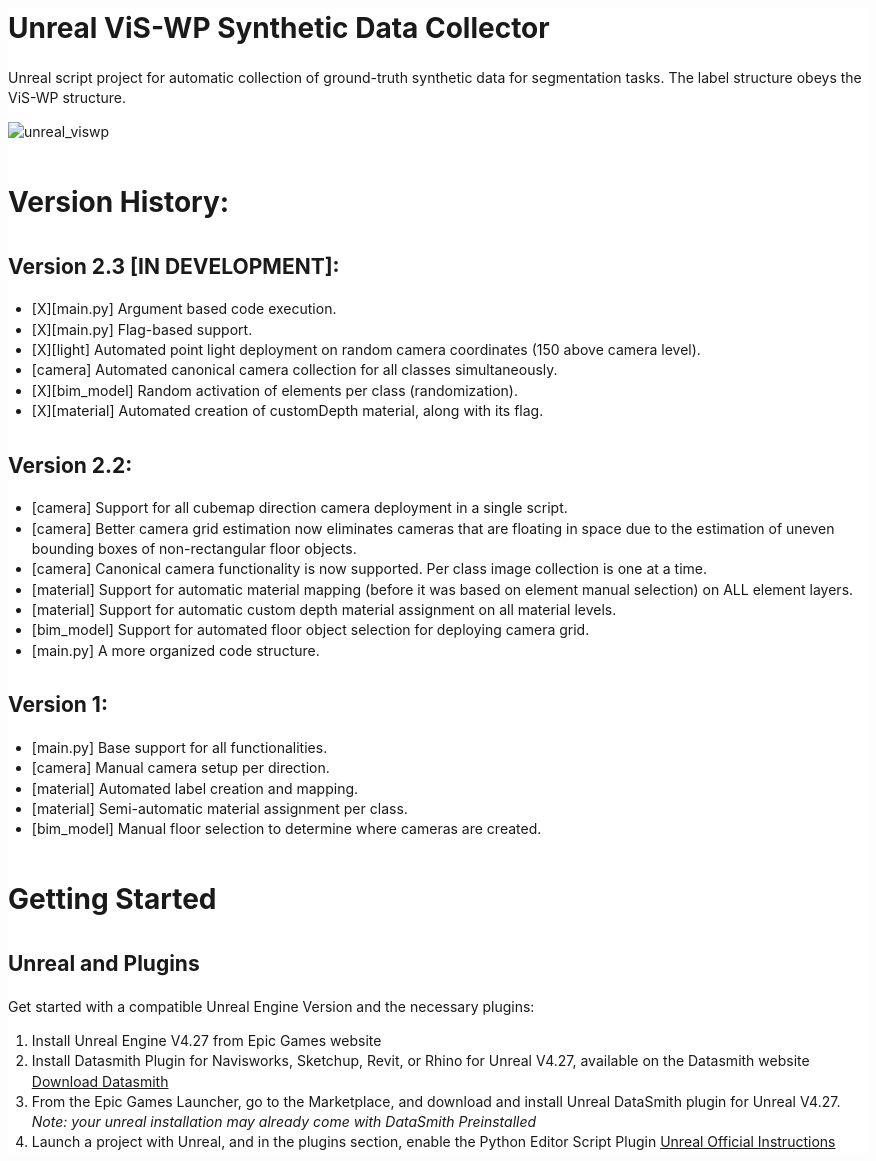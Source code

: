 # Unreal ViS-WP Synthetic Data Collector
Unreal script project for automatic collection of ground-truth synthetic data for segmentation tasks. The label structure obeys the ViS-WP structure.

![unreal_viswp](https://github.com/synthyconstruction/UnrealSynthyConstruction/blob/main/doc/unreal_viswp.gif) 

# Version History:

## Version 2.3 [IN DEVELOPMENT]:
- [X][main.py] Argument based code execution.
- [X][main.py] Flag-based support.
- [X][light] Automated point light deployment on random camera coordinates (150 above camera level).
- [camera] Automated canonical camera collection for all classes simultaneously.
- [X][bim_model] Random activation of elements per class (randomization).
- [X][material] Automated creation of customDepth material, along with its flag.

## Version 2.2:
- [camera] Support for all cubemap direction camera deployment in a single script.
- [camera] Better camera grid estimation now eliminates cameras that are floating in space due to the estimation of uneven bounding boxes of non-rectangular floor objects. 
- [camera] Canonical camera functionality is now supported. Per class image collection is one at a time.
- [material] Support for automatic material mapping (before it was based on element manual selection) on ALL element layers.
- [material] Support for automatic custom depth material assignment on all material levels.
- [bim_model] Support for automated floor object selection for deploying camera grid.
- [main.py] A more organized code structure.

## Version 1:
- [main.py] Base support for all functionalities.
- [camera] Manual camera setup per direction.
- [material] Automated label creation and mapping.
- [material] Semi-automatic material assignment per class.
- [bim_model] Manual floor selection to determine where cameras are created.

# Getting Started

## Unreal and Plugins
Get started with a compatible Unreal Engine Version and the necessary plugins:
1. Install Unreal Engine V4.27 from Epic Games website
2. Install Datasmith Plugin for Navisworks, Sketchup, Revit, or Rhino for Unreal V4.27, available on the Datasmith website [Download Datasmith](https://www.unrealengine.com/en-US/datasmith/plugins)
3. From the Epic Games Launcher, go to the Marketplace, and download and install Unreal DataSmith plugin for Unreal V4.27. *Note: your unreal installation may already come with DataSmith Preinstalled*
4. Launch a project with Unreal, and in the plugins section, enable the Python Editor Script Plugin [Unreal Official Instructions](https://docs.unrealengine.com/4.27/en-US/ProductionPipelines/ScriptingAndAutomation/Python/)
